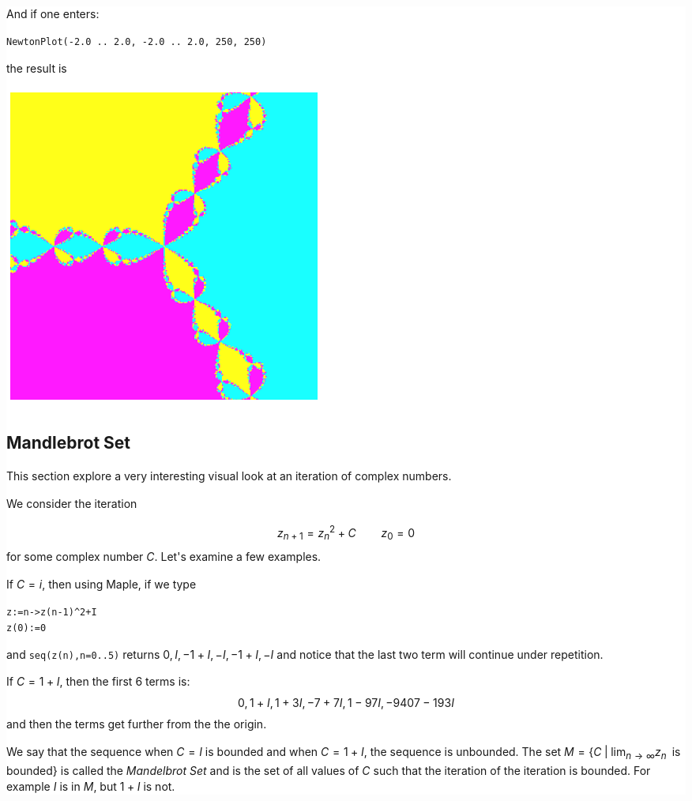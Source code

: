 And if one enters:
```
NewtonPlot(-2.0 .. 2.0, -2.0 .. 2.0, 250, 250)
```

the result is

![An example of Newton's Method in the Complex Plane](images/ch15/plot06.png)

Mandlebrot Set
-------

This section explore a very interesting visual look at an iteration of complex numbers.   

We consider the iteration

$$z_{n+1}=z_n^{2} + C \qquad z_0 = 0$$
for some complex number $C$.  Let's examine a few examples.

If $C=i$, then using Maple, if we type
```
z:=n->z(n-1)^2+I
z(0):=0
```

and `seq(z(n),n=0..5)` returns $0, I, -1+I, -I, -1+I, -I$  and notice that the last two term will continue under repetition.  

If $C=1+I$, then  the first 6 terms is:
$$0, 1+I, 1+3I, -7+7I, 1-97I, -9407-193I$$
and then the terms get further from the the origin.  

We say that the sequence when $C=I$ is bounded and when $C=1+I$, the sequence is unbounded.   The set $M=\{C \; | \; \lim_{n \rightarrow \infty} z_n\;\; \mbox{is bounded}\}$ is called the *Mandelbrot Set* and is the set of all values of $C$ such that the iteration of the iteration is bounded.  For example $I$ is in $M$, but $1+I$ is not.  
